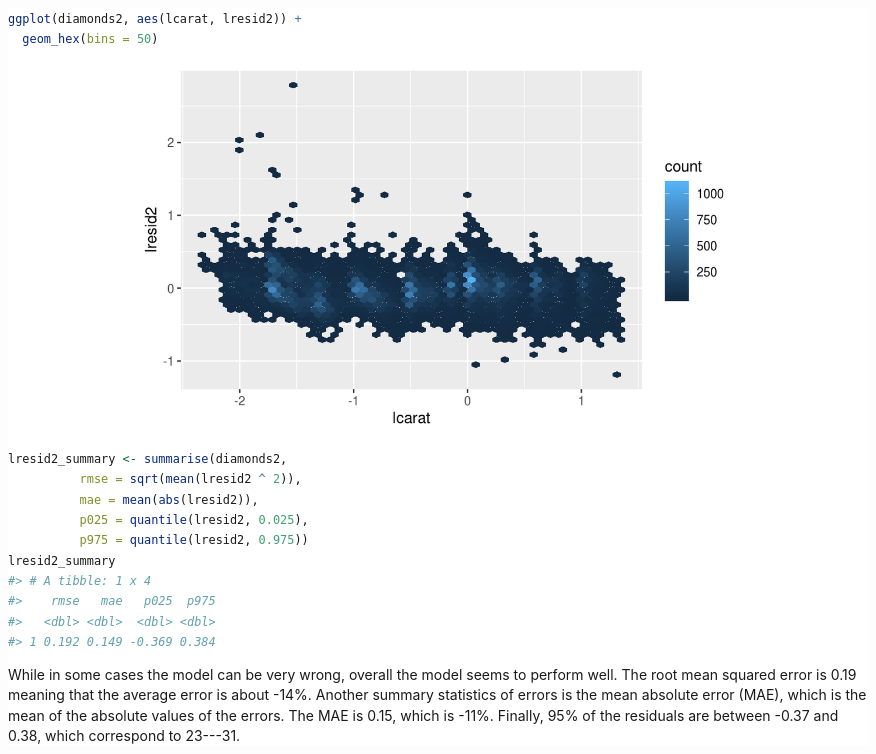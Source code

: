 ```r
ggplot(diamonds2, aes(lcarat, lresid2)) + 
  geom_hex(bins = 50)
```

<img src="model-building_files/figure-html/unnamed-chunk-12-1.png" width="70%" style="display: block; margin: auto;" />


```r
lresid2_summary <- summarise(diamonds2,
          rmse = sqrt(mean(lresid2 ^ 2)),
          mae = mean(abs(lresid2)),
          p025 = quantile(lresid2, 0.025),
          p975 = quantile(lresid2, 0.975))
lresid2_summary
#> # A tibble: 1 x 4
#>    rmse   mae   p025  p975
#>   <dbl> <dbl>  <dbl> <dbl>
#> 1 0.192 0.149 -0.369 0.384
```

While in some cases the model can be very wrong, overall the model seems to perform well. 
The root mean squared error is 0.19 meaning that the 
average error is about -14%.
Another summary statistics of errors is the mean absolute error (MAE), which is the 
mean of the absolute values of the errors.
The MAE is 0.15, which is -11%.
Finally, 95% of the residuals are between -0.37 and
0.38, which correspond to  23---31.
